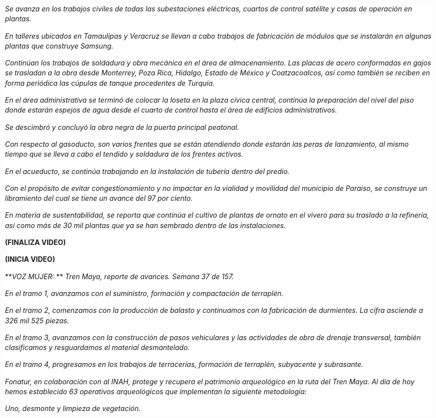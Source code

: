 _Se avanza en los trabajos civiles de todas las subestaciones eléctricas,
cuartos de control satélite y casas de operación en plantas._

_En talleres ubicados en Tamaulipas y Veracruz se llevan a cabo trabajos de
fabricación de módulos que se instalarán en algunas plantas que construye
Samsung._

_Continúan los trabajos de soldadura y obra mecánica en el área de
almacenamiento. Las placas de acero conformadas en gajos se trasladan a la
obra desde Monterrey, Poza Rica, Hidalgo, Estado de México y Coatzacoalcos,
así como también se reciben en forma periódica las cúpulas de tanque
procedentes de Turquía._

_En el área administrativa se terminó de colocar la loseta en la plaza cívica
central, continúa la preparación del nivel del piso donde estarán espejos de
agua desde el cuarto de control hasta el área de edificios administrativos._

_Se descimbró y concluyó la obra negra de la puerta principal peatonal._

_Con respecto al gasoducto, son varios frentes que se están atendiendo donde
estarán las peras de lanzamiento, al mismo tiempo que se lleva a cabo el
tendido y soldadura de los frentes activos._

_En el acueducto, se continúa trabajando en la instalación de tubería dentro
del predio._

_Con el propósito de evitar congestionamiento y no impactar en la vialidad y
movilidad del municipio de Paraíso, se construye un libramiento del cual se
tiene un avance del 97 por ciento._

_En materia de sustentabilidad, se reporta que continúa el cultivo de plantas
de ornato en el vivero para su traslado a la refinería, así como más de 30 mil
plantas que ya se han sembrado dentro de las instalaciones._

**(FINALIZA VIDEO)**

**(INICIA VIDEO)**

**_VOZ MUJER:_ ** _Tren Maya, reporte de avances. Semana 37 de 157._

_En el tramo 1, avanzamos con el suministro, formación y compactación de
terraplén._

_En el tramo 2, comenzamos con la producción de balasto y continuamos con la
fabricación de durmientes. La cifra asciende a 326 mil 525 piezas._

_En el tramo 3, avanzamos con la construcción de pasos vehiculares y las
actividades de obra de drenaje transversal, también clasificamos y
resguardamos el material desmantelado._

_En el tramo 4, progresamos en los trabajos de terracerías, formación de
terraplén, subyacente y subrasante._

_Fonatur, en colaboración con al INAH, protege y recupera el patrimonio
arqueológico en la ruta del Tren Maya. Al día de hoy hemos establecido 63
operativos arqueológicos que implementan la siguiente metodología:_

_Uno, desmonte y limpieza de vegetación._
